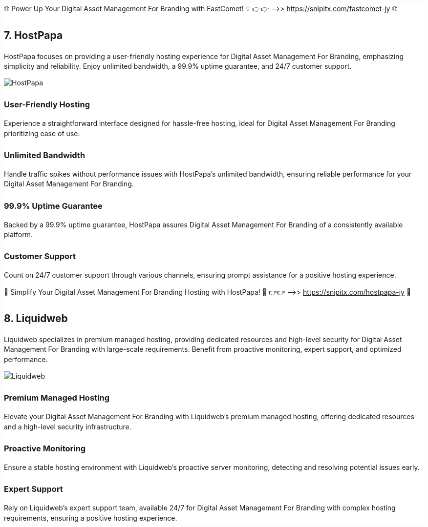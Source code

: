 🌐 Power Up Your Digital Asset Management For Branding with FastComet! 💡
👉👉 -->> https://snipitx.com/fastcomet-jy 🌐

## 7. HostPapa

HostPapa focuses on providing a user-friendly hosting experience for Digital Asset Management For Branding, emphasizing simplicity and reliability. Enjoy unlimited bandwidth, a 99.9% uptime guarantee, and 24/7 customer support.

![HostPapa](https://i.imgur.com/ouDTkvl.jpeg "HostPapa Hosting")

### User-Friendly Hosting
Experience a straightforward interface designed for hassle-free hosting, ideal for Digital Asset Management For Branding prioritizing ease of use.

### Unlimited Bandwidth
Handle traffic spikes without performance issues with HostPapa’s unlimited bandwidth, ensuring reliable performance for your Digital Asset Management For Branding.

### 99.9% Uptime Guarantee
Backed by a 99.9% uptime guarantee, HostPapa assures Digital Asset Management For Branding of a consistently available platform.

### Customer Support
Count on 24/7 customer support through various channels, ensuring prompt assistance for a positive hosting experience.

🌈 Simplify Your Digital Asset Management For Branding Hosting with HostPapa! 🚀
👉👉 -->> https://snipitx.com/hostpapa-jy 🚀

## 8. Liquidweb

Liquidweb specializes in premium managed hosting, providing dedicated resources and high-level security for Digital Asset Management For Branding with large-scale requirements. Benefit from proactive monitoring, expert support, and optimized performance.

![Liquidweb](https://i.imgur.com/4IvT9SC.jpeg "Liquidweb Hosting")

### Premium Managed Hosting
Elevate your Digital Asset Management For Branding with Liquidweb’s premium managed hosting, offering dedicated resources and a high-level security infrastructure.

### Proactive Monitoring
Ensure a stable hosting environment with Liquidweb’s proactive server monitoring, detecting and resolving potential issues early.

### Expert Support
Rely on Liquidweb’s expert support team, available 24/7 for Digital Asset Management For Branding with complex hosting requirements, ensuring a positive hosting experience.

